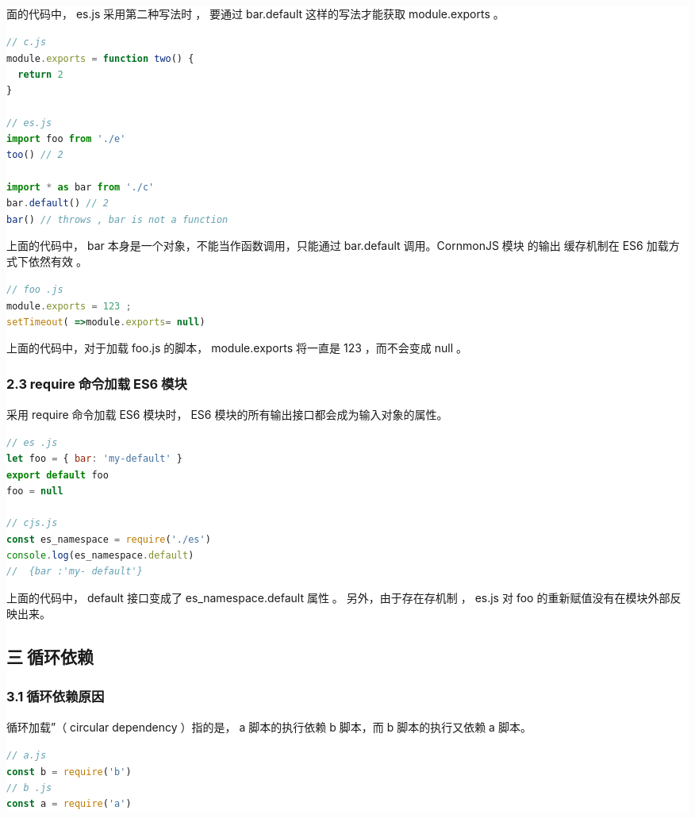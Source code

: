 面的代码中， es.js 采用第二种写法时 ， 要通过 bar.default 这样的写法才能获取 module.exports 。

```js
// c.js
module.exports = function two() {
  return 2
}

// es.js
import foo from './e'
too() // 2

import * as bar from './c'
bar.default() // 2
bar() // throws , bar is not a function
```

上面的代码中， bar 本身是一个对象，不能当作函数调用，只能通过 bar.default 调用。CornmonJS 模块 的输出 缓存机制在 ES6 加载方式下依然有效 。

```js
// foo .js
module.exports = 123 ;
setTimeout( =>module.exports= null)
```

上面的代码中，对于加载 foo.js 的脚本， module.exports 将一直是 123 ，而不会变成 null 。

### 2.3 require 命令加载 ES6 模块

采用 require 命令加载 ES6 模块时， ES6 模块的所有输出接口都会成为输入对象的属性。

```js
// es .js
let foo = { bar: 'my-default' }
export default foo
foo = null

// cjs.js
const es_namespace = require('./es')
console.log(es_namespace.default)
//  {bar :'my- default'}
```

上面的代码中， default 接口变成了 es_namespace.default 属性 。 另外，由于存在存机制 ， es.js 对 foo 的重新赋值没有在模块外部反映出来。

## 三 循环依赖

### 3.1 循环依赖原因

循环加载”（ circular dependency ）指的是， a 脚本的执行依赖 b 脚本，而 b 脚本的执行又依赖 a 脚本。

```js
// a.js
const b = require('b')
// b .js
const a = require('a')
```
